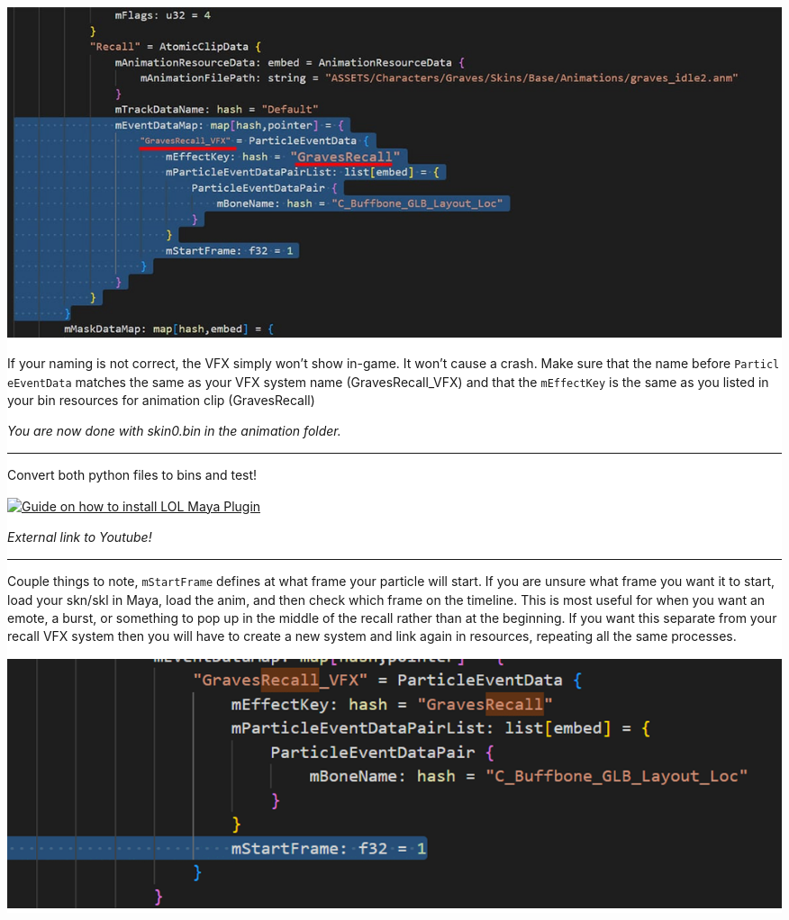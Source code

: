 ![ptcl12.webp](/user-pictures/vector/general-guides/particle-animation/ptcl12.webp)

If your naming is not correct, the VFX simply won’t show in-game. It won’t cause a crash.
Make sure that the name before `ParticleEventData` matches the same as your VFX system name (GravesRecall_VFX)
and that the `mEffectKey` is the same as you listed in your bin resources for animation clip (GravesRecall)

*You are now done with skin0.bin in the animation folder.*

---
Convert both python files to bins and test!
<br>

<div align="left">
  <a href="https://www.youtube.com/watch?v=yrvOLr754HQ"><img src="https://img.youtube.com/vi/yrvOLr754HQ/0.jpg" alt="Guide on how to install LOL Maya Plugin"
style="width:75%"></a>
</div>

*External link to Youtube!*

---
Couple things to note, `mStartFrame` defines at what frame your particle will start. If you are unsure what frame you want it to start, load your skn/skl in Maya, load the anim, and then check which frame on the timeline. This is most useful for when you want an emote, a burst, or something to pop up in the middle of the recall rather than at the beginning. If you want this separate from your recall VFX system then you will have to create a new system and link again in resources, repeating all the same processes.

![ptcl13.webp](/user-pictures/vector/general-guides/particle-animation/ptcl13.webp)
